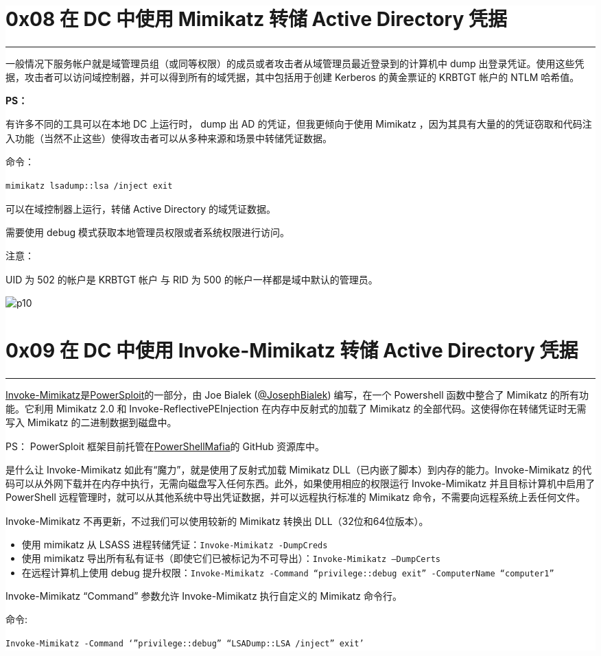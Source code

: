 0x08 在 DC 中使用 Mimikatz 转储 Active Directory 凭据
=============================================

* * *

一般情况下服务帐户就是域管理员组（或同等权限）的成员或者攻击者从域管理员最近登录到的计算机中 dump 出登录凭证。使用这些凭据，攻击者可以访问域控制器，并可以得到所有的域凭据，其中包括用于创建 Kerberos 的黄金票证的 KRBTGT 帐户的 NTLM 哈希值。

**PS：**

有许多不同的工具可以在本地 DC 上运行时， dump 出 AD 的凭证，但我更倾向于使用 Mimikatz ，因为其具有大量的的凭证窃取和代码注入功能（当然不止这些）使得攻击者可以从多种来源和场景中转储凭证数据。

命令：

```
mimikatz lsadump::lsa /inject exit

```

可以在域控制器上运行，转储 Active Directory 的域凭证数据。

需要使用 debug 模式获取本地管理员权限或者系统权限进行访问。

注意：

UID 为 502 的帐户是 KRBTGT 帐户 与 RID 为 500 的帐户一样都是域中默认的管理员。

![p10](http://drops.javaweb.org/uploads/images/e0595d29a75efddb3d1acd79d17fc967ab22dc5c.jpg)

0x09 在 DC 中使用 Invoke-Mimikatz 转储 Active Directory 凭据
====================================================

* * *

[Invoke-Mimikatz](https://github.com/PowerShellMafia/PowerSploit/blob/master/Exfiltration/Invoke-Mimikatz.ps1)是[PowerSploit](https://github.com/PowerShellMafia/PowerSploit)的一部分，由 Joe Bialek ([@JosephBialek](https://twitter.com/JosephBialek)) 编写，在一个 Powershell 函数中整合了 Mimikatz 的所有功能。它利用 Mimikatz 2.0 和 Invoke-ReflectivePEInjection 在内存中反射式的加载了 Mimikatz 的全部代码。这使得你在转储凭证时无需写入 Mimikatz 的二进制数据到磁盘中。

PS： PowerSploit 框架目前托管在[PowerShellMafia](https://github.com/PowerShellMafia/PowerSploit)的 GitHub 资源库中。

是什么让 Invoke-Mimikatz 如此有“魔力”，就是使用了反射式加载 Mimikatz DLL（已内嵌了脚本）到内存的能力。Invoke-Mimikatz 的代码可以从外网下载并在内存中执行，无需向磁盘写入任何东西。此外，如果使用相应的权限运行 Invoke-Mimikatz 并且目标计算机中启用了 PowerShell 远程管理时，就可以从其他系统中导出凭证数据，并可以远程执行标准的 Mimikatz 命令，不需要向远程系统上丢任何文件。

Invoke-Mimikatz 不再更新，不过我们可以使用较新的 Mimikatz 转换出 DLL（32位和64位版本）。

*   使用 mimikatz 从 LSASS 进程转储凭证：`Invoke-Mimikatz -DumpCreds`
*   使用 mimikatz 导出所有私有证书（即使它们已被标记为不可导出）：`Invoke-Mimikatz –DumpCerts`
*   在远程计算机上使用 debug 提升权限：`Invoke-Mimikatz -Command “privilege::debug exit” -ComputerName “computer1”`

Invoke-Mimikatz “Command” 参数允许 Invoke-Mimikatz 执行自定义的 Mimikatz 命令行。

命令:

```
Invoke-Mimikatz -Command ‘”privilege::debug” “LSADump::LSA /inject” exit’

```
